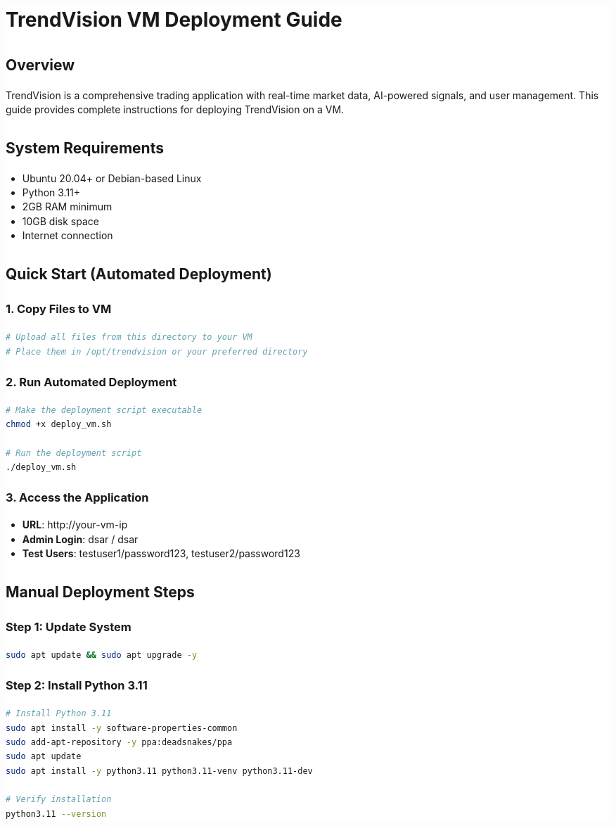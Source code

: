 # TrendVision VM Deployment Guide

## Overview
TrendVision is a comprehensive trading application with real-time market data, AI-powered signals, and user management. This guide provides complete instructions for deploying TrendVision on a VM.

## System Requirements
- Ubuntu 20.04+ or Debian-based Linux
- Python 3.11+
- 2GB RAM minimum
- 10GB disk space
- Internet connection

## Quick Start (Automated Deployment)

### 1. Copy Files to VM
```bash
# Upload all files from this directory to your VM
# Place them in /opt/trendvision or your preferred directory
```

### 2. Run Automated Deployment
```bash
# Make the deployment script executable
chmod +x deploy_vm.sh

# Run the deployment script
./deploy_vm.sh
```

### 3. Access the Application
- **URL**: http://your-vm-ip
- **Admin Login**: dsar / dsar
- **Test Users**: testuser1/password123, testuser2/password123

## Manual Deployment Steps

### Step 1: Update System
```bash
sudo apt update && sudo apt upgrade -y
```

### Step 2: Install Python 3.11
```bash
# Install Python 3.11
sudo apt install -y software-properties-common
sudo add-apt-repository -y ppa:deadsnakes/ppa
sudo apt update
sudo apt install -y python3.11 python3.11-venv python3.11-dev

# Verify installation
python3.11 --version
```
